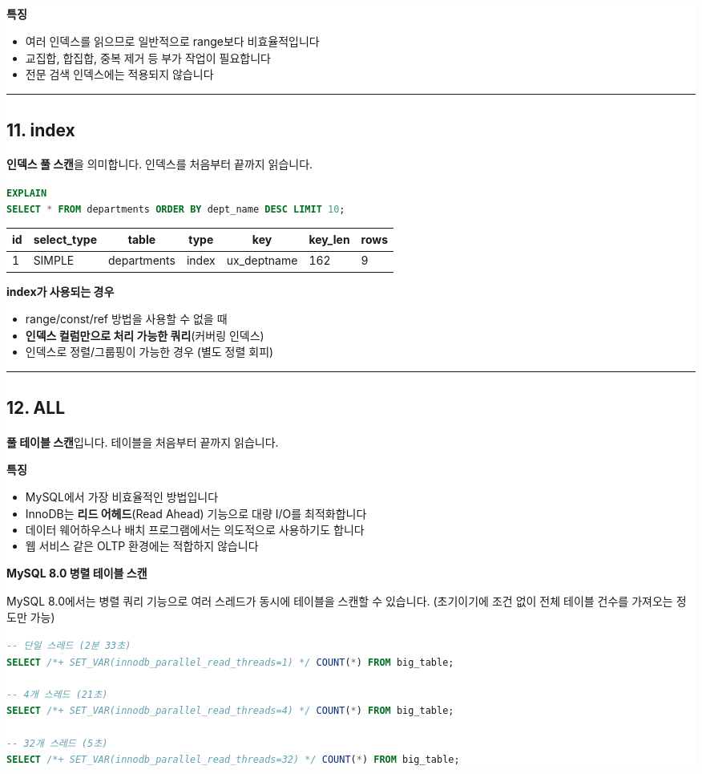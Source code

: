 **특징**

- 여러 인덱스를 읽으므로 일반적으로 range보다 비효율적입니다
- 교집합, 합집합, 중복 제거 등 부가 작업이 필요합니다
- 전문 검색 인덱스에는 적용되지 않습니다

---

## 11. index

**인덱스 풀 스캔**을 의미합니다. 인덱스를 처음부터 끝까지 읽습니다.

```sql
EXPLAIN
SELECT * FROM departments ORDER BY dept_name DESC LIMIT 10;
```

| id | select_type | table | type | key | key_len | rows |
|----|-------------|-------|------|-----|---------|------|
| 1 | SIMPLE | departments | index | ux_deptname | 162 | 9 |

**index가 사용되는 경우**

- range/const/ref 방법을 사용할 수 없을 때
- **인덱스 컬럼만으로 처리 가능한 쿼리**(커버링 인덱스)
- 인덱스로 정렬/그룹핑이 가능한 경우 (별도 정렬 회피)
  
---

## 12. ALL

**풀 테이블 스캔**입니다. 테이블을 처음부터 끝까지 읽습니다.

**특징**

- MySQL에서 가장 비효율적인 방법입니다
- InnoDB는 **리드 어헤드**(Read Ahead) 기능으로 대량 I/O를 최적화합니다
- 데이터 웨어하우스나 배치 프로그램에서는 의도적으로 사용하기도 합니다
- 웹 서비스 같은 OLTP 환경에는 적합하지 않습니다

**MySQL 8.0 병렬 테이블 스캔**

MySQL 8.0에서는 병렬 쿼리 기능으로 여러 스레드가 동시에 테이블을 스캔할 수 있습니다. (초기이기에 조건 없이 전체 테이블 건수를 가져오는 정도만 가능)

```sql
-- 단일 스레드 (2분 33초)
SELECT /*+ SET_VAR(innodb_parallel_read_threads=1) */ COUNT(*) FROM big_table;

-- 4개 스레드 (21초)
SELECT /*+ SET_VAR(innodb_parallel_read_threads=4) */ COUNT(*) FROM big_table;

-- 32개 스레드 (5초)
SELECT /*+ SET_VAR(innodb_parallel_read_threads=32) */ COUNT(*) FROM big_table;
```


